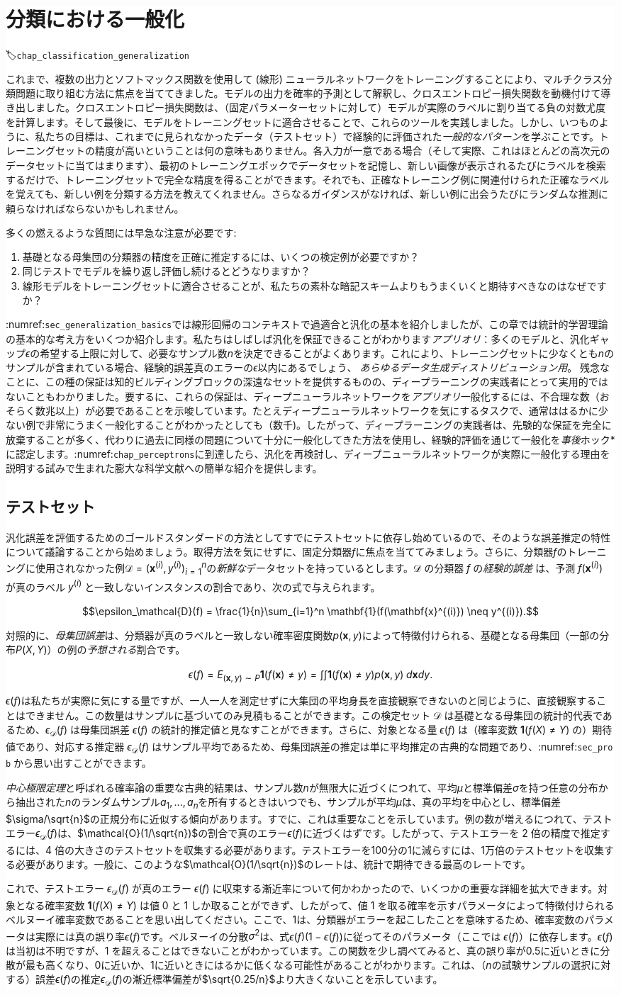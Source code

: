 # 分類における一般化

:label:`chap_classification_generalization` 

これまで、複数の出力とソフトマックス関数を使用して (線形) ニューラルネットワークをトレーニングすることにより、マルチクラス分類問題に取り組む方法に焦点を当ててきました。モデルの出力を確率的予測として解釈し、クロスエントロピー損失関数を動機付けて導き出しました。クロスエントロピー損失関数は、（固定パラメーターセットに対して）モデルが実際のラベルに割り当てる負の対数尤度を計算します。そして最後に、モデルをトレーニングセットに適合させることで、これらのツールを実践しました。しかし、いつものように、私たちの目標は、これまでに見られなかったデータ（テストセット）で経験的に評価された*一般的なパターン*を学ぶことです。トレーニングセットの精度が高いということは何の意味もありません。各入力が一意である場合（そして実際、これはほとんどの高次元のデータセットに当てはまります）、最初のトレーニングエポックでデータセットを記憶し、新しい画像が表示されるたびにラベルを検索するだけで、トレーニングセットで完全な精度を得ることができます。それでも、正確なトレーニング例に関連付けられた正確なラベルを覚えても、新しい例を分類する方法を教えてくれません。さらなるガイダンスがなければ、新しい例に出会うたびにランダムな推測に頼らなければならないかもしれません。 

多くの燃えるような質問には早急な注意が必要です:
1. 基礎となる母集団の分類器の精度を正確に推定するには、いくつの検定例が必要ですか？
1. 同じテストでモデルを繰り返し評価し続けるとどうなりますか？
1. 線形モデルをトレーニングセットに適合させることが、私たちの素朴な暗記スキームよりもうまくいくと期待すべきなのはなぜですか？

:numref:`sec_generalization_basics`では線形回帰のコンテキストで過適合と汎化の基本を紹介しましたが、この章では統計的学習理論の基本的な考え方をいくつか紹介します。私たちはしばしば汎化を保証できることがわかります*アプリオリ*：多くのモデルと、汎化ギャップ$\epsilon$の希望する上限に対して、必要なサンプル数$n$を決定できることがよくあります。これにより、トレーニングセットに少なくとも$n$のサンプルが含まれている場合、経験的誤差真のエラーの$\epsilon$以内にあるでしょう、
*あらゆるデータ生成ディストリビューション用*。
残念なことに、この種の保証は知的ビルディングブロックの深遠なセットを提供するものの、ディープラーニングの実践者にとって実用的ではないこともわかりました。要するに、これらの保証は、ディープニューラルネットワークを*アプリオリ*一般化するには、不合理な数（おそらく数兆以上）が必要であることを示唆しています。たとえディープニューラルネットワークを気にするタスクで、通常ははるかに少ない例で非常にうまく一般化することがわかったとしても（数千)。したがって、ディープラーニングの実践者は、先験的な保証を完全に放棄することが多く、代わりに過去に同様の問題について十分に一般化してきた方法を使用し、経験的評価を通じて一般化を*事後*ホック*に認定します。:numref:`chap_perceptrons`に到達したら、汎化を再検討し、ディープニューラルネットワークが実際に一般化する理由を説明する試みで生まれた膨大な科学文献への簡単な紹介を提供します。 

## テストセット

汎化誤差を評価するためのゴールドスタンダードの方法としてすでにテストセットに依存し始めているので、そのような誤差推定の特性について議論することから始めましょう。取得方法を気にせずに、固定分類器$f$に焦点を当ててみましょう。さらに、分類器$f$のトレーニングに使用されなかった例$\mathcal{D} = {(\mathbf{x}^{(i)},y^{(i)})}_{i=1}^n$の*新鮮な*データセットを持っているとします。$\mathcal{D}$ の分類器 $f$ の*経験的誤差* は、予測 $f(\mathbf{x}^{(i)})$ が真のラベル $y^{(i)}$ と一致しないインスタンスの割合であり、次の式で与えられます。 

$$\epsilon_\mathcal{D}(f) = \frac{1}{n}\sum_{i=1}^n \mathbf{1}(f(\mathbf{x}^{(i)}) \neq y^{(i)}).$$

対照的に、*母集団誤差*は、分類器が真のラベルと一致しない確率密度関数$p(\mathbf{x},y)$によって特徴付けられる、基礎となる母集団（一部の分布$P(X,Y)$）の例の*予想される*割合です。 

$$\epsilon(f) =  E_{(\mathbf{x}, y) \sim P} \mathbf{1}(f(\mathbf{x}) \neq y) =
\int\int \mathbf{1}(f(\mathbf{x}) \neq y) p(\mathbf{x}, y) \;d\mathbf{x} dy.$$

$\epsilon(f)$は私たちが実際に気にする量ですが、一人一人を測定せずに大集団の平均身長を直接観察できないのと同じように、直接観察することはできません。この数量はサンプルに基づいてのみ見積もることができます。この検定セット $\mathcal{D}$ は基礎となる母集団の統計的代表であるため、$\epsilon_\mathcal{D}(f)$ は母集団誤差 $\epsilon(f)$ の統計的推定値と見なすことができます。さらに、対象となる量 $\epsilon(f)$ は（確率変数 $\mathbf{1}(f(X) \neq Y)$ の）期待値であり、対応する推定器 $\epsilon_\mathcal{D}(f)$ はサンプル平均であるため、母集団誤差の推定は単に平均推定の古典的な問題であり、:numref:`sec_prob` から思い出すことができます。 

*中心極限定理*と呼ばれる確率論の重要な古典的結果は、サンプル数$n$が無限大に近づくにつれて、平均$\mu$と標準偏差$\sigma$を持つ任意の分布から抽出された$n$のランダムサンプル$a_1, ..., a_n$を所有するときはいつでも、サンプルが平均$\hat{\mu}$は、真の平均を中心とし、標準偏差$\sigma/\sqrt{n}$の正規分布に近似する傾向があります。すでに、これは重要なことを示しています。例の数が増えるにつれて、テストエラー$\epsilon_\mathcal{D}(f)$は、$\mathcal{O}(1/\sqrt{n})$の割合で真のエラー$\epsilon(f)$に近づくはずです。したがって、テストエラーを 2 倍の精度で推定するには、4 倍の大きさのテストセットを収集する必要があります。テストエラーを100分の1に減らすには、1万倍のテストセットを収集する必要があります。一般に、このような$\mathcal{O}(1/\sqrt{n})$のレートは、統計で期待できる最高のレートです。 

これで、テストエラー $\epsilon_\mathcal{D}(f)$ が真のエラー $\epsilon(f)$ に収束する漸近率について何かわかったので、いくつかの重要な詳細を拡大できます。対象となる確率変数 $\mathbf{1}(f(X) \neq Y)$ は値 $0$ と $1$ しか取ることができず、したがって、値 $1$ を取る確率を示すパラメータによって特徴付けられるベルヌーイ確率変数であることを思い出してください。ここで、$1$は、分類器がエラーを起こしたことを意味するため、確率変数のパラメータは実際には真の誤り率$\epsilon(f)$です。ベルヌーイの分散$\sigma^2$は、式$\epsilon(f)(1-\epsilon(f))$に従ってそのパラメータ（ここでは $\epsilon(f)$）に依存します。$\epsilon(f)$ は当初は不明ですが、$1$ を超えることはできないことがわかっています。この関数を少し調べてみると、真の誤り率が$0.5$に近いときに分散が最も高くなり、$0$に近いか、$1$に近いときにはるかに低くなる可能性があることがわかります。これは、（$n$の試験サンプルの選択に対する）誤差$\epsilon(f)$の推定$\epsilon_\mathcal{D}(f)$の漸近標準偏差が$\sqrt{0.25/n}$より大きくないことを示しています。 
